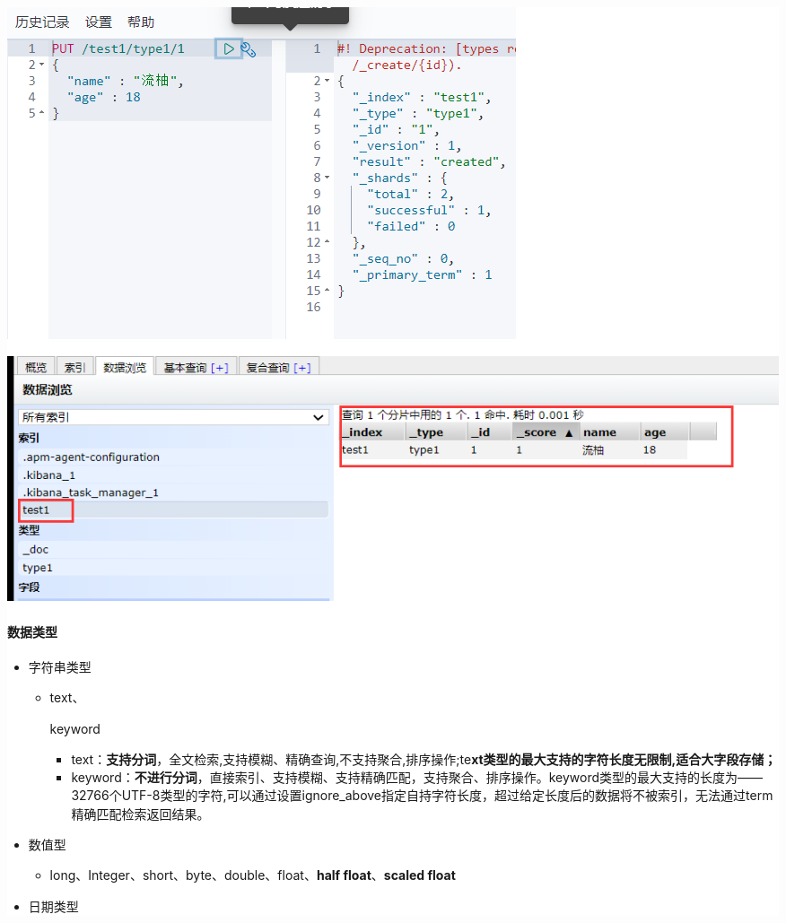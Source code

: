 ![img](md_img/elasticsearch/20201201144937.png)

![img](md_img/elasticsearch/20201201144942.png)

#### 数据类型

- 字符串类型

  - text、

    keyword

    - text：**支持分词**，全文检索,支持模糊、精确查询,不支持聚合,排序操作;te**xt类型的最大支持的字符长度无限制,适合大字段存储；**
    - keyword：**不进行分词**，直接索引、支持模糊、支持精确匹配，支持聚合、排序操作。keyword类型的最大支持的长度为——32766个UTF-8类型的字符,可以通过设置ignore_above指定自持字符长度，超过给定长度后的数据将不被索引，无法通过term精确匹配检索返回结果。

- 数值型

  - long、Integer、short、byte、double、float、**half float**、**scaled float**

- 日期类型
